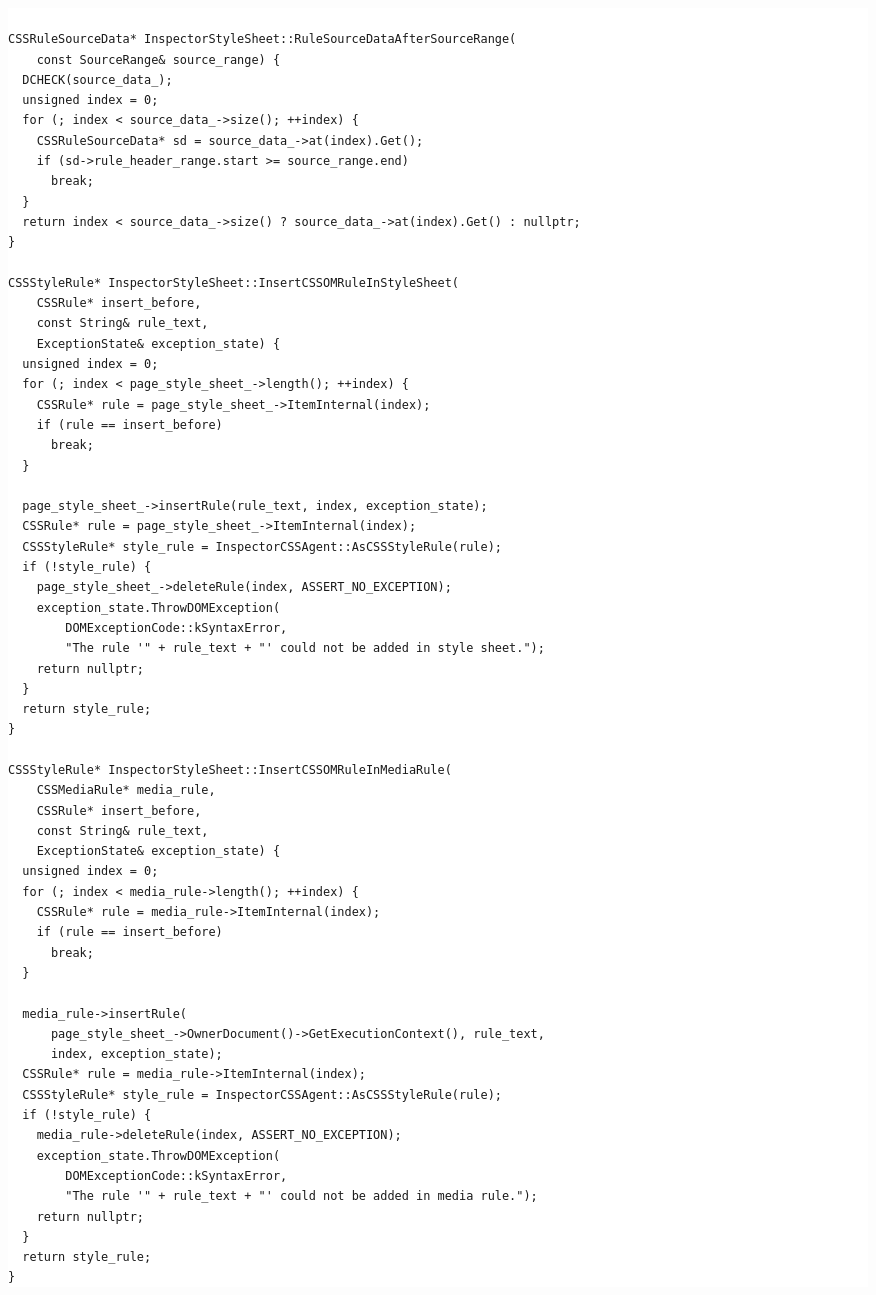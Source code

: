```

CSSRuleSourceData* InspectorStyleSheet::RuleSourceDataAfterSourceRange(
    const SourceRange& source_range) {
  DCHECK(source_data_);
  unsigned index = 0;
  for (; index < source_data_->size(); ++index) {
    CSSRuleSourceData* sd = source_data_->at(index).Get();
    if (sd->rule_header_range.start >= source_range.end)
      break;
  }
  return index < source_data_->size() ? source_data_->at(index).Get() : nullptr;
}

CSSStyleRule* InspectorStyleSheet::InsertCSSOMRuleInStyleSheet(
    CSSRule* insert_before,
    const String& rule_text,
    ExceptionState& exception_state) {
  unsigned index = 0;
  for (; index < page_style_sheet_->length(); ++index) {
    CSSRule* rule = page_style_sheet_->ItemInternal(index);
    if (rule == insert_before)
      break;
  }

  page_style_sheet_->insertRule(rule_text, index, exception_state);
  CSSRule* rule = page_style_sheet_->ItemInternal(index);
  CSSStyleRule* style_rule = InspectorCSSAgent::AsCSSStyleRule(rule);
  if (!style_rule) {
    page_style_sheet_->deleteRule(index, ASSERT_NO_EXCEPTION);
    exception_state.ThrowDOMException(
        DOMExceptionCode::kSyntaxError,
        "The rule '" + rule_text + "' could not be added in style sheet.");
    return nullptr;
  }
  return style_rule;
}

CSSStyleRule* InspectorStyleSheet::InsertCSSOMRuleInMediaRule(
    CSSMediaRule* media_rule,
    CSSRule* insert_before,
    const String& rule_text,
    ExceptionState& exception_state) {
  unsigned index = 0;
  for (; index < media_rule->length(); ++index) {
    CSSRule* rule = media_rule->ItemInternal(index);
    if (rule == insert_before)
      break;
  }

  media_rule->insertRule(
      page_style_sheet_->OwnerDocument()->GetExecutionContext(), rule_text,
      index, exception_state);
  CSSRule* rule = media_rule->ItemInternal(index);
  CSSStyleRule* style_rule = InspectorCSSAgent::AsCSSStyleRule(rule);
  if (!style_rule) {
    media_rule->deleteRule(index, ASSERT_NO_EXCEPTION);
    exception_state.ThrowDOMException(
        DOMExceptionCode::kSyntaxError,
        "The rule '" + rule_text + "' could not be added in media rule.");
    return nullptr;
  }
  return style_rule;
}
```